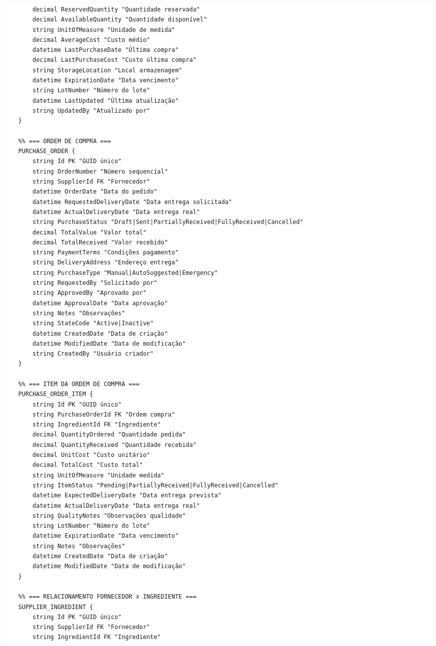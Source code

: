 ```mermaid
        decimal ReservedQuantity "Quantidade reservada"
        decimal AvailableQuantity "Quantidade disponível"
        string UnitOfMeasure "Unidade de medida"
        decimal AverageCost "Custo médio"
        datetime LastPurchaseDate "Última compra"
        decimal LastPurchaseCost "Custo última compra"
        string StorageLocation "Local armazenagem"
        datetime ExpirationDate "Data vencimento"
        string LotNumber "Número do lote"
        datetime LastUpdated "Última atualização"
        string UpdatedBy "Atualizado por"
    }

    %% === ORDEM DE COMPRA ===
    PURCHASE_ORDER {
        string Id PK "GUID único"
        string OrderNumber "Número sequencial"
        string SupplierId FK "Fornecedor"
        datetime OrderDate "Data do pedido"
        datetime RequestedDeliveryDate "Data entrega solicitada"
        datetime ActualDeliveryDate "Data entrega real"
        string PurchaseStatus "Draft|Sent|PartiallyReceived|FullyReceived|Cancelled"
        decimal TotalValue "Valor total"
        decimal TotalReceived "Valor recebido"
        string PaymentTerms "Condições pagamento"
        string DeliveryAddress "Endereço entrega"
        string PurchaseType "Manual|AutoSuggested|Emergency"
        string RequestedBy "Solicitado por"
        string ApprovedBy "Aprovado por"
        datetime ApprovalDate "Data aprovação"
        string Notes "Observações"
        string StateCode "Active|Inactive"
        datetime CreatedDate "Data de criação"
        datetime ModifiedDate "Data de modificação"
        string CreatedBy "Usuário criador"
    }

    %% === ITEM DA ORDEM DE COMPRA ===
    PURCHASE_ORDER_ITEM {
        string Id PK "GUID único"
        string PurchaseOrderId FK "Ordem compra"
        string IngredientId FK "Ingrediente"
        decimal QuantityOrdered "Quantidade pedida"
        decimal QuantityReceived "Quantidade recebida"
        decimal UnitCost "Custo unitário"
        decimal TotalCost "Custo total"
        string UnitOfMeasure "Unidade medida"
        string ItemStatus "Pending|PartiallyReceived|FullyReceived|Cancelled"
        datetime ExpectedDeliveryDate "Data entrega prevista"
        datetime ActualDeliveryDate "Data entrega real"
        string QualityNotes "Observações qualidade"
        string LotNumber "Número do lote"
        datetime ExpirationDate "Data vencimento"
        string Notes "Observações"
        datetime CreatedDate "Data de criação"
        datetime ModifiedDate "Data de modificação"
    }

    %% === RELACIONAMENTO FORNECEDOR x INGREDIENTE ===
    SUPPLIER_INGREDIENT {
        string Id PK "GUID único"
        string SupplierId FK "Fornecedor"
        string IngredientId FK "Ingrediente"
```